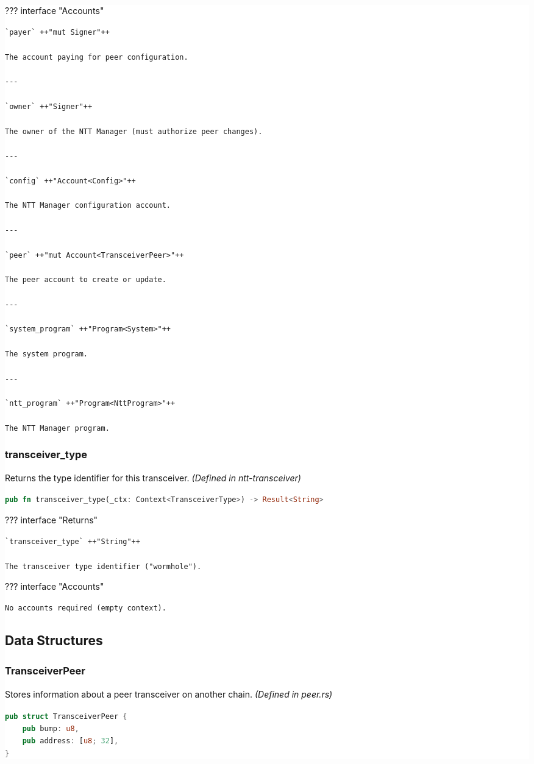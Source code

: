 ??? interface "Accounts"

    `payer` ++"mut Signer"++

    The account paying for peer configuration.

    ---

    `owner` ++"Signer"++

    The owner of the NTT Manager (must authorize peer changes).

    ---

    `config` ++"Account<Config>"++

    The NTT Manager configuration account.

    ---

    `peer` ++"mut Account<TransceiverPeer>"++

    The peer account to create or update.

    ---

    `system_program` ++"Program<System>"++

    The system program.

    ---

    `ntt_program` ++"Program<NttProgram>"++

    The NTT Manager program.

### transceiver_type

Returns the type identifier for this transceiver. *(Defined in ntt-transceiver)*

```rust
pub fn transceiver_type(_ctx: Context<TransceiverType>) -> Result<String>
```

??? interface "Returns"

    `transceiver_type` ++"String"++

    The transceiver type identifier ("wormhole").

??? interface "Accounts"

    No accounts required (empty context).

## Data Structures

### TransceiverPeer

Stores information about a peer transceiver on another chain. *(Defined in peer.rs)*

```rust
pub struct TransceiverPeer {
    pub bump: u8,
    pub address: [u8; 32],
}
```
